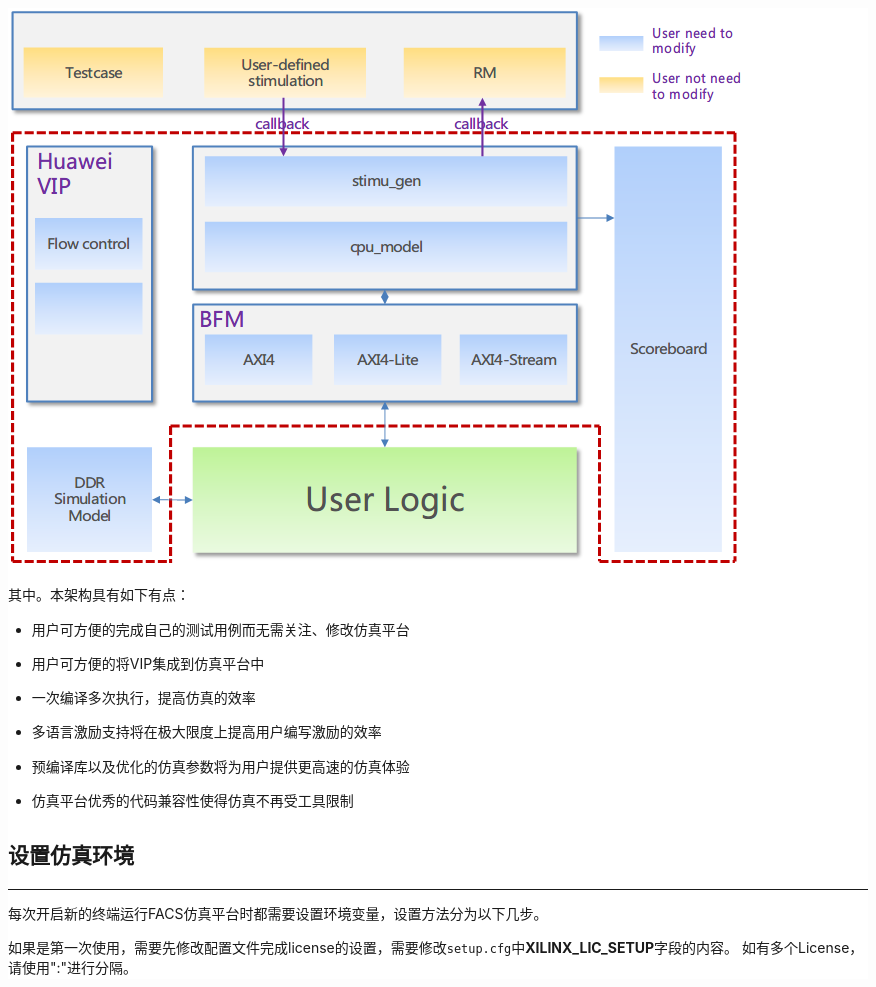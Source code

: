<img src="./images/testbench.png" alt="仿真平台组件框图">

其中。本架构具有如下有点：

- 用户可方便的完成自己的测试用例而无需关注、修改仿真平台

- 用户可方便的将VIP集成到仿真平台中

- 一次编译多次执行，提高仿真的效率

- 多语言激励支持将在极大限度上提高用户编写激励的效率

- 预编译库以及优化的仿真参数将为用户提供更高速的仿真体验

- 仿真平台优秀的代码兼容性使得仿真不再受工具限制

<a id="sec-2" name="sec-2"></a>

## **设置仿真环境**

---

每次开启新的终端运行FACS仿真平台时都需要设置环境变量，设置方法分为以下几步。

如果是第一次使用，需要先修改配置文件完成license的设置，需要修改`setup.cfg`中**XILINX_LIC_SETUP**字段的内容。
如有多个License，请使用":"进行分隔。
